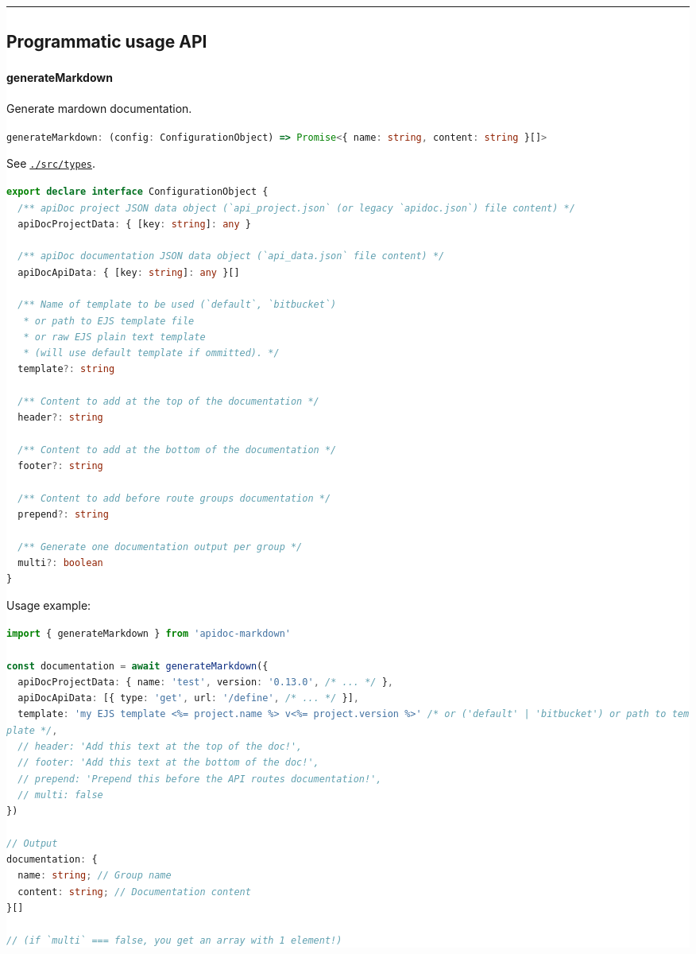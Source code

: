 ___

## Programmatic usage API

#### generateMarkdown

Generate mardown documentation.

```ts
generateMarkdown: (config: ConfigurationObject) => Promise<{ name: string, content: string }[]>
```

See [`./src/types`](./src/types.ts).

```ts
export declare interface ConfigurationObject {
  /** apiDoc project JSON data object (`api_project.json` (or legacy `apidoc.json`) file content) */
  apiDocProjectData: { [key: string]: any }

  /** apiDoc documentation JSON data object (`api_data.json` file content) */
  apiDocApiData: { [key: string]: any }[]

  /** Name of template to be used (`default`, `bitbucket`)
   * or path to EJS template file
   * or raw EJS plain text template
   * (will use default template if ommitted). */
  template?: string

  /** Content to add at the top of the documentation */
  header?: string

  /** Content to add at the bottom of the documentation */
  footer?: string

  /** Content to add before route groups documentation */
  prepend?: string

  /** Generate one documentation output per group */
  multi?: boolean
}
```

Usage example:

```ts
import { generateMarkdown } from 'apidoc-markdown'

const documentation = await generateMarkdown({
  apiDocProjectData: { name: 'test', version: '0.13.0', /* ... */ },
  apiDocApiData: [{ type: 'get', url: '/define', /* ... */ }],
  template: 'my EJS template <%= project.name %> v<%= project.version %>' /* or ('default' | 'bitbucket') or path to template */,
  // header: 'Add this text at the top of the doc!',
  // footer: 'Add this text at the bottom of the doc!',
  // prepend: 'Prepend this before the API routes documentation!',
  // multi: false
})

// Output
documentation: {
  name: string; // Group name
  content: string; // Documentation content
}[]

// (if `multi` === false, you get an array with 1 element!)
```